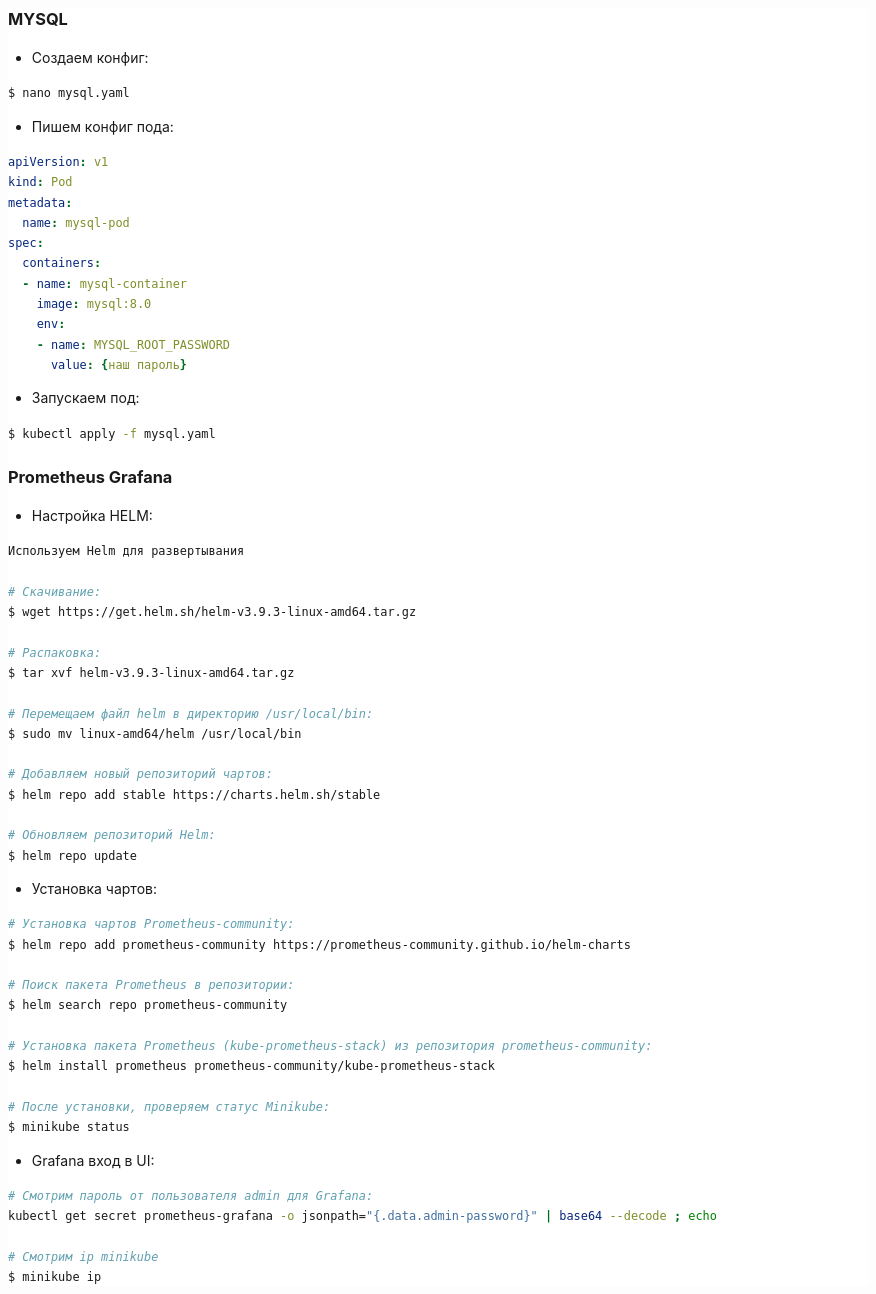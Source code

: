 ### MYSQL
- Создаем конфиг:
```bash
$ nano mysql.yaml
```
- Пишем конфиг пода:
```yml
apiVersion: v1
kind: Pod
metadata:
  name: mysql-pod
spec:
  containers:
  - name: mysql-container
    image: mysql:8.0
    env:
    - name: MYSQL_ROOT_PASSWORD
      value: {наш пароль}
```
- Запускаем под:
```bash
$ kubectl apply -f mysql.yaml
```

### Prometheus Grafana
- Настройка HELM:
```bash
Используем Helm для развертывания

# Скачивание:
$ wget https://get.helm.sh/helm-v3.9.3-linux-amd64.tar.gz

# Распаковка:
$ tar xvf helm-v3.9.3-linux-amd64.tar.gz

# Перемещаем файл helm в директорию /usr/local/bin:
$ sudo mv linux-amd64/helm /usr/local/bin

# Добавляем новый репозиторий чартов:
$ helm repo add stable https://charts.helm.sh/stable

# Обновляем репозиторий Helm:
$ helm repo update
```
- Установка чартов:
```bash
# Установка чартов Prometheus-community:
$ helm repo add prometheus-community https://prometheus-community.github.io/helm-charts

# Поиск пакета Prometheus в репозитории:
$ helm search repo prometheus-community

# Установка пакета Prometheus (kube-prometheus-stack) из репозитория prometheus-community:
$ helm install prometheus prometheus-community/kube-prometheus-stack

# После установки, проверяем статус Minikube:
$ minikube status
```
- Grafana вход в UI:
```bash
# Смотрим пароль от пользователя admin для Grafana:
kubectl get secret prometheus-grafana -o jsonpath="{.data.admin-password}" | base64 --decode ; echo

# Смотрим ip minikube
$ minikube ip
```